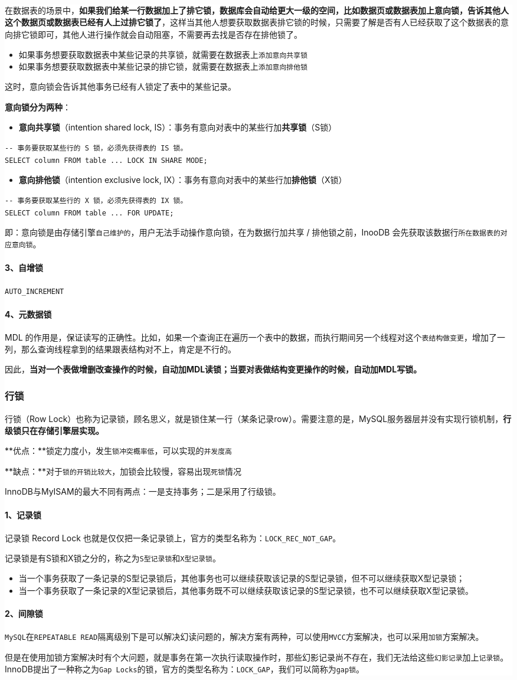 在数据表的场景中，**如果我们给某一行数据加上了排它锁，数据库会自动给更大一级的空间，比如数据页或数据表加上意向锁，告诉其他人这个数据页或数据表已经有人上过排它锁了**，这样当其他人想要获取数据表排它锁的时候，只需要了解是否有人已经获取了这个数据表的意向排它锁即可，其他人进行操作就会自动阻塞，不需要再去找是否存在排他锁了。

- 如果事务想要获取数据表中某些记录的共享锁，就需要在数据表上`添加意向共享锁`
- 如果事务想要获取数据表中某些记录的排它锁，就需要在数据表上`添加意向排他锁`

这时，意向锁会告诉其他事务已经有人锁定了表中的某些记录。

**意向锁分为两种**：

- **意向共享锁**（intention shared lock, IS）：事务有意向对表中的某些行加**共享锁**（S锁）

```mysql
-- 事务要获取某些行的 S 锁，必须先获得表的 IS 锁。 
SELECT column FROM table ... LOCK IN SHARE MODE;
```

- **意向排他锁**（intention exclusive lock, IX）：事务有意向对表中的某些行加**排他锁**（X锁）

```mysql
-- 事务要获取某些行的 X 锁，必须先获得表的 IX 锁。 
SELECT column FROM table ... FOR UPDATE;
```

即：意向锁是由存储引擎`自己维护的`，用户无法手动操作意向锁，在为数据行加共享 / 排他锁之前，InooDB 会先获取该数据行`所在数据表的对应意向锁`。

#### 3、自增锁

`AUTO_INCREMENT`

#### 4、元数据锁

MDL 的作用是，保证读写的正确性。比如，如果一个查询正在遍历一个表中的数据，而执行期间另一个线程对这个`表结构做变更`，增加了一列，那么查询线程拿到的结果跟表结构对不上，肯定是不行的。

因此，**当对一个表做增删改查操作的时候，自动加MDL读锁；当要对表做结构变更操作的时候，自动加MDL写锁。**

### 行锁

行锁（Row Lock）也称为记录锁，顾名思义，就是锁住某一行（某条记录row）。需要注意的是，MySQL服务器层并没有实现行锁机制，**行级锁只在存储引擎层实现。**

**优点：**锁定力度小，发生`锁冲突概率低`，可以实现的`并发度高`

**缺点：**对于`锁的开销比较大`，加锁会比较慢，容易出现`死锁`情况

InnoDB与MyISAM的最大不同有两点：一是支持事务；二是采用了行级锁。

#### 1、记录锁

记录锁 Record Lock 也就是仅仅把一条记录锁上，官方的类型名称为：`LOCK_REC_NOT_GAP`。

记录锁是有S锁和X锁之分的，称之为`S型记录锁`和`X型记录锁`。

- 当一个事务获取了一条记录的S型记录锁后，其他事务也可以继续获取该记录的S型记录锁，但不可以继续获取X型记录锁；
- 当一个事务获取了一条记录的X型记录锁后，其他事务既不可以继续获取该记录的S型记录锁，也不可以继续获取X型记录锁。

#### 2、间隙锁

`MySQL`在`REPEATABLE READ`隔离级别下是可以解决幻读问题的，解决方案有两种，可以使用`MVCC`方案解决，也可以采用`加锁`方案解决。

但是在使用加锁方案解决时有个大问题，就是事务在第一次执行读取操作时，那些幻影记录尚不存在，我们无法给这些`幻影记录`加上`记录锁`。InnoDB提出了一种称之为`Gap Locks`的锁，官方的类型名称为：`LOCK_GAP`，我们可以简称为`gap锁`。
